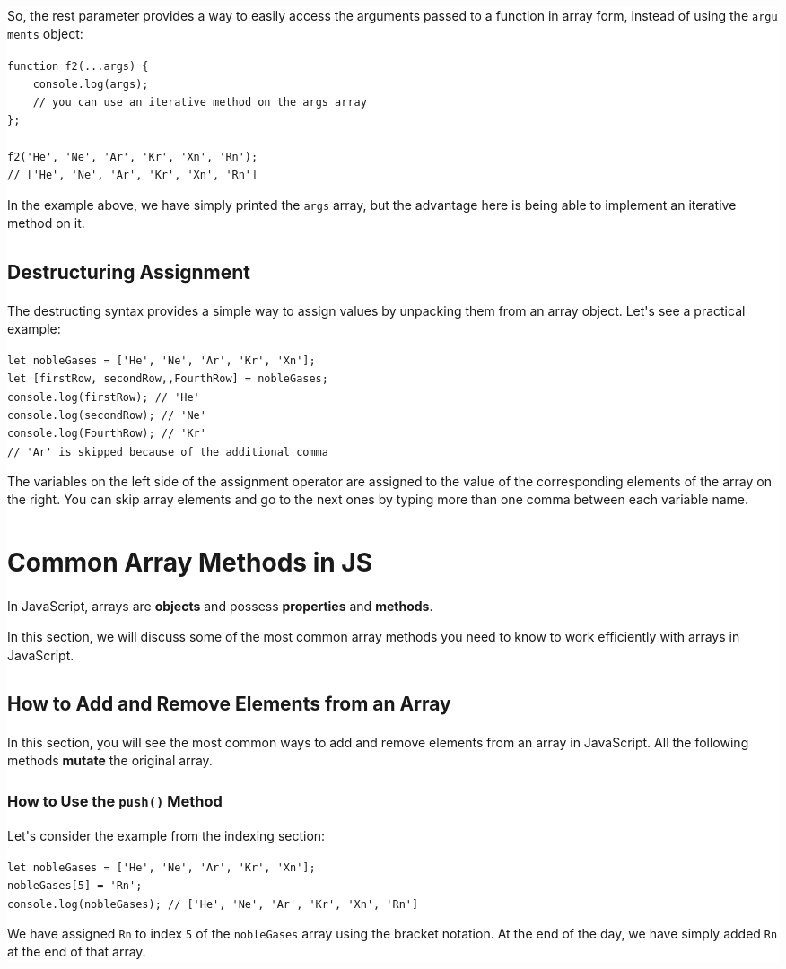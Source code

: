 So, the rest parameter provides a way to easily access the arguments passed to a function in array form, instead of using the `arguments` object:

    function f2(...args) {
        console.log(args);
        // you can use an iterative method on the args array
    };
    
    f2('He', 'Ne', 'Ar', 'Kr', 'Xn', 'Rn');
    // ['He', 'Ne', 'Ar', 'Kr', 'Xn', 'Rn']
    

In the example above, we have simply printed the `args` array, but the advantage here is being able to implement an iterative method on it.

Destructuring Assignment
------------------------

The destructing syntax provides a simple way to assign values by unpacking them from an array object. Let's see a practical example:

    let nobleGases = ['He', 'Ne', 'Ar', 'Kr', 'Xn'];
    let [firstRow, secondRow,,FourthRow] = nobleGases;
    console.log(firstRow); // 'He'
    console.log(secondRow); // 'Ne'
    console.log(FourthRow); // 'Kr'
    // 'Ar' is skipped because of the additional comma
    

The variables on the left side of the assignment operator are assigned to the value of the corresponding elements of the array on the right. You can skip array elements and go to the next ones by typing more than one comma between each variable name.

Common Array Methods in JS
==========================

In JavaScript, arrays are **objects** and possess **properties** and **methods**.

In this section, we will discuss some of the most common array methods you need to know to work efficiently with arrays in JavaScript.

How to Add and Remove Elements from an Array
--------------------------------------------

In this section, you will see the most common ways to add and remove elements from an array in JavaScript. All the following methods **mutate** the original array.

### How to Use the `push()` Method

Let's consider the example from the indexing section:

    let nobleGases = ['He', 'Ne', 'Ar', 'Kr', 'Xn'];
    nobleGases[5] = 'Rn';
    console.log(nobleGases); // ['He', 'Ne', 'Ar', 'Kr', 'Xn', 'Rn']
    

We have assigned `Rn` to index `5` of the `nobleGases` array using the bracket notation. At the end of the day, we have simply added `Rn` at the end of that array.
